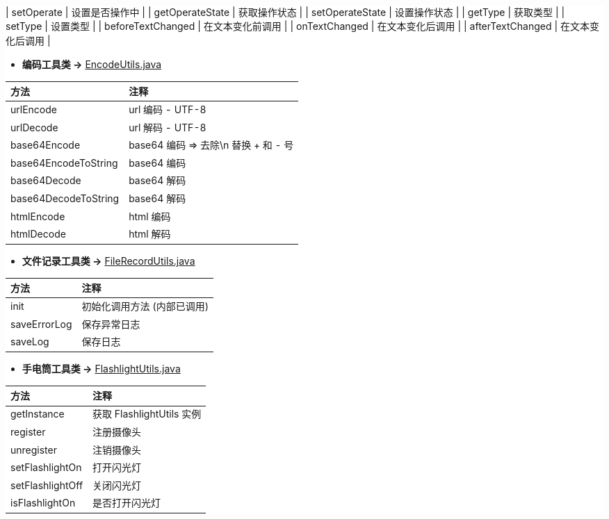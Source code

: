 | setOperate | 设置是否操作中 |
| getOperateState | 获取操作状态 |
| setOperateState | 设置操作状态 |
| getType | 获取类型 |
| setType | 设置类型 |
| beforeTextChanged | 在文本变化前调用 |
| onTextChanged | 在文本变化后调用 |
| afterTextChanged | 在文本变化后调用 |


* **编码工具类 ->** [EncodeUtils.java](https://github.com/afkT/DevUtils/blob/master/DevLibUtils/src/main/java/dev/utils/app/EncodeUtils.java)

| 方法 | 注释 |
| :- | :- |
| urlEncode | url 编码 - UTF-8 |
| urlDecode | url 解码 - UTF-8 |
| base64Encode | base64 编码 => 去除\n 替换 + 和 - 号 |
| base64EncodeToString | base64 编码 |
| base64Decode | base64 解码 |
| base64DecodeToString | base64 解码 |
| htmlEncode | html 编码 |
| htmlDecode | html 解码 |


* **文件记录工具类 ->** [FileRecordUtils.java](https://github.com/afkT/DevUtils/blob/master/DevLibUtils/src/main/java/dev/utils/app/FileRecordUtils.java)

| 方法 | 注释 |
| :- | :- |
| init | 初始化调用方法 (内部已调用) |
| saveErrorLog | 保存异常日志 |
| saveLog | 保存日志 |


* **手电筒工具类 ->** [FlashlightUtils.java](https://github.com/afkT/DevUtils/blob/master/DevLibUtils/src/main/java/dev/utils/app/FlashlightUtils.java)

| 方法 | 注释 |
| :- | :- |
| getInstance | 获取 FlashlightUtils 实例 |
| register | 注册摄像头 |
| unregister | 注销摄像头 |
| setFlashlightOn | 打开闪光灯 |
| setFlashlightOff | 关闭闪光灯 |
| isFlashlightOn | 是否打开闪光灯 |